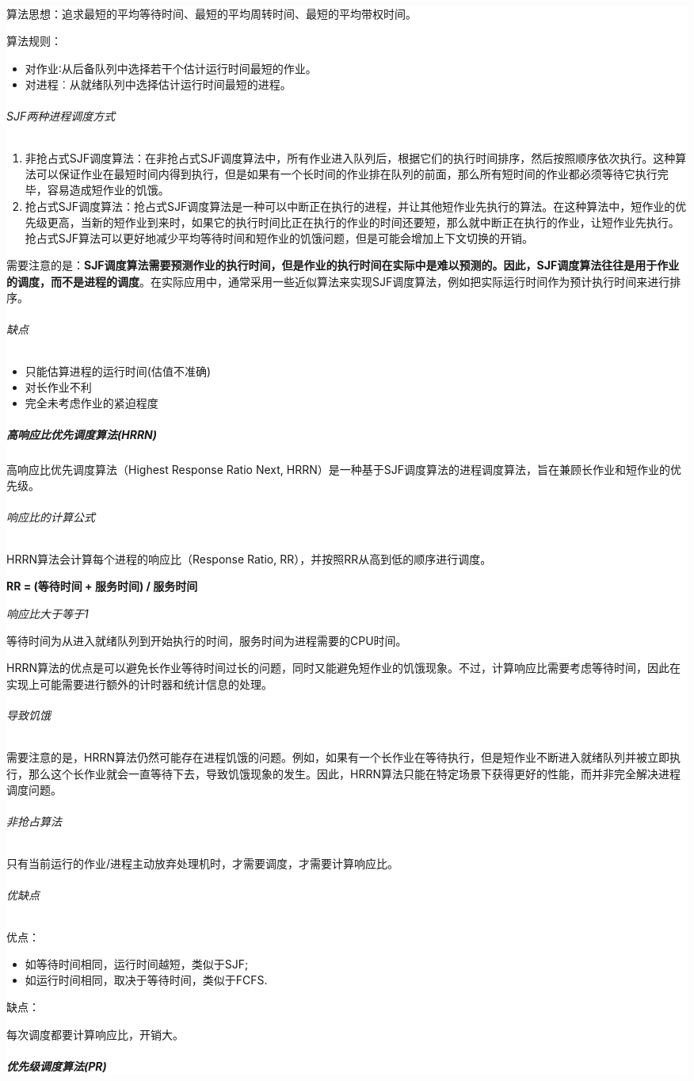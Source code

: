 算法思想：追求最短的平均等待时间、最短的平均周转时间、最短的平均带权时间。

算法规则：

- 对作业∶从后备队列中选择若干个估计运行时间最短的作业。
- 对进程︰从就绪队列中选择估计运行时间最短的进程。

###### SJF两种进程调度方式

1. 非抢占式SJF调度算法：在非抢占式SJF调度算法中，所有作业进入队列后，根据它们的执行时间排序，然后按照顺序依次执行。这种算法可以保证作业在最短时间内得到执行，但是如果有一个长时间的作业排在队列的前面，那么所有短时间的作业都必须等待它执行完毕，容易造成短作业的饥饿。
2. 抢占式SJF调度算法：抢占式SJF调度算法是一种可以中断正在执行的进程，并让其他短作业先执行的算法。在这种算法中，短作业的优先级更高，当新的短作业到来时，如果它的执行时间比正在执行的作业的时间还要短，那么就中断正在执行的作业，让短作业先执行。抢占式SJF算法可以更好地减少平均等待时间和短作业的饥饿问题，但是可能会增加上下文切换的开销。

需要注意的是：**SJF调度算法需要预测作业的执行时间，但是作业的执行时间在实际中是难以预测的。因此，SJF调度算法往往是用于作业的调度，而不是进程的调度**。在实际应用中，通常采用一些近似算法来实现SJF调度算法，例如把实际运行时间作为预计执行时间来进行排序。

###### 缺点

- 只能估算进程的运行时间(估值不准确)
- 对长作业不利
- 完全未考虑作业的紧迫程度

##### 高响应比优先调度算法(HRRN)

高响应比优先调度算法（Highest Response Ratio Next, HRRN）是一种基于SJF调度算法的进程调度算法，旨在兼顾长作业和短作业的优先级。

###### 响应比的计算公式

HRRN算法会计算每个进程的响应比（Response Ratio, RR），并按照RR从高到低的顺序进行调度。

**RR = (等待时间 + 服务时间) / 服务时间**

*响应比大于等于1*

等待时间为从进入就绪队列到开始执行的时间，服务时间为进程需要的CPU时间。

HRRN算法的优点是可以避免长作业等待时间过长的问题，同时又能避免短作业的饥饿现象。不过，计算响应比需要考虑等待时间，因此在实现上可能需要进行额外的计时器和统计信息的处理。

###### 导致饥饿

需要注意的是，HRRN算法仍然可能存在进程饥饿的问题。例如，如果有一个长作业在等待执行，但是短作业不断进入就绪队列并被立即执行，那么这个长作业就会一直等待下去，导致饥饿现象的发生。因此，HRRN算法只能在特定场景下获得更好的性能，而并非完全解决进程调度问题。

###### 非抢占算法

只有当前运行的作业/进程主动放弃处理机时，才需要调度，才需要计算响应比。

###### 优缺点

优点：

- 如等待时间相同，运行时间越短，类似于SJF;
- 如运行时间相同，取决于等待时间，类似于FCFS.

缺点：

每次调度都要计算响应比，开销大。

##### 优先级调度算法(PR)
